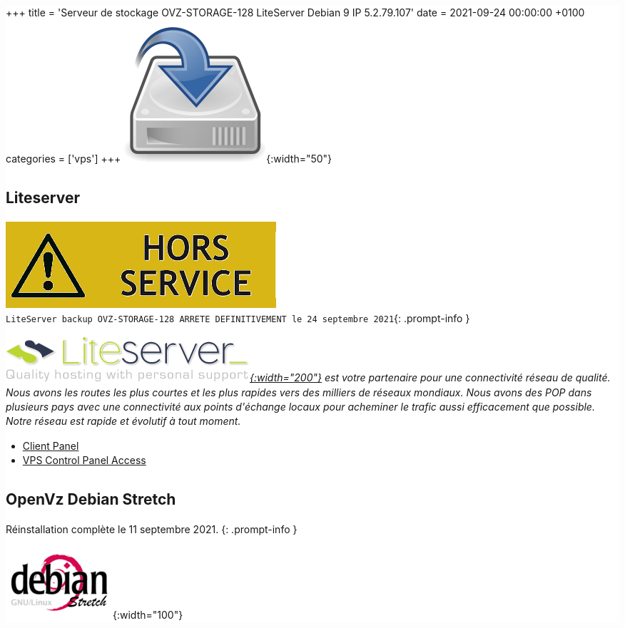 +++
title = 'Serveur de stockage OVZ-STORAGE-128 LiteServer Debian 9 IP 5.2.79.107'
date = 2021-09-24 00:00:00 +0100
categories = ['vps']
+++
![](sauvegarde_logo.png){:width="50"}

## Liteserver

![](hors-service.png)  
`LiteServer backup OVZ-STORAGE-128 ARRETE DEFINITIVEMENT le 24 septembre 2021`{: .prompt-info }

*[![](liteserver.png){:width="200"}](https://www.liteserver.nl/) est votre partenaire pour une connectivité réseau de qualité. Nous avons les routes les plus courtes et les plus rapides vers des milliers de réseaux mondiaux. Nous avons des POP dans plusieurs pays avec une connectivité aux points d'échange locaux pour acheminer le trafic aussi efficacement que possible.  
Notre réseau est rapide et évolutif à tout moment.*

* [Client Panel](https://clients.liteserver.nl/clientarea.php)
* [VPS Control Panel Access](https://vpspanel.liteserver.nl)

## OpenVz Debian Stretch

Réinstallation complète le 11 septembre 2021.
{: .prompt-info }

![Debian 9](debian-stretch-banner.png){:width="100"}
